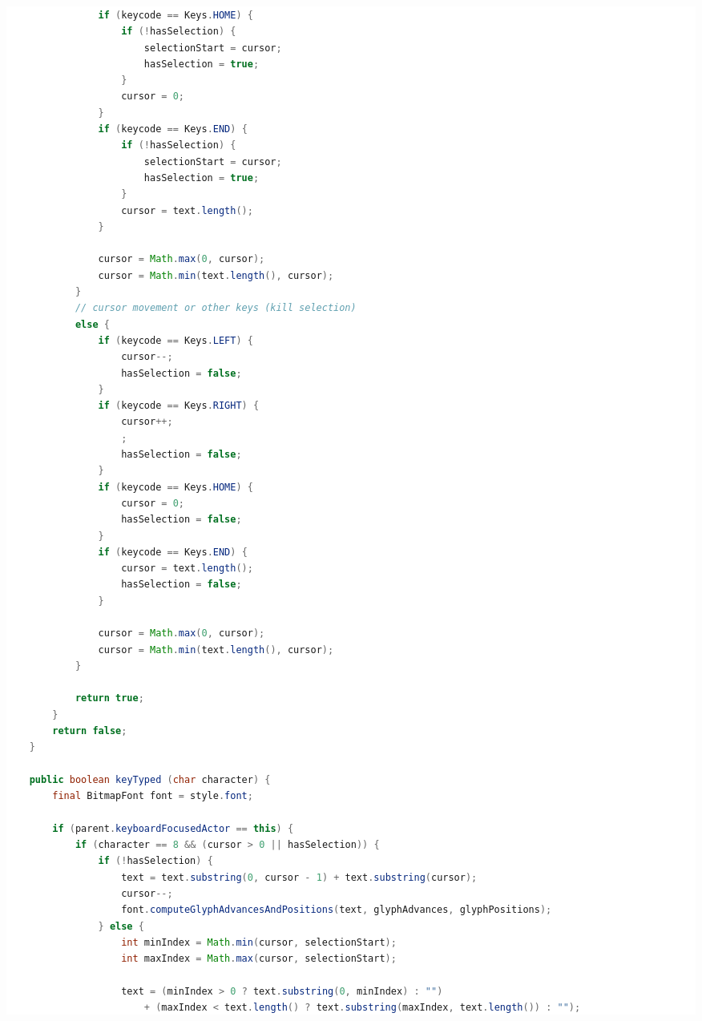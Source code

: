 ```java
				if (keycode == Keys.HOME) {
					if (!hasSelection) {
						selectionStart = cursor;
						hasSelection = true;
					}
					cursor = 0;
				}
				if (keycode == Keys.END) {
					if (!hasSelection) {
						selectionStart = cursor;
						hasSelection = true;
					}
					cursor = text.length();
				}

				cursor = Math.max(0, cursor);
				cursor = Math.min(text.length(), cursor);
			}
			// cursor movement or other keys (kill selection)
			else {
				if (keycode == Keys.LEFT) {
					cursor--;
					hasSelection = false;
				}
				if (keycode == Keys.RIGHT) {
					cursor++;
					;
					hasSelection = false;
				}
				if (keycode == Keys.HOME) {
					cursor = 0;
					hasSelection = false;
				}
				if (keycode == Keys.END) {
					cursor = text.length();
					hasSelection = false;
				}

				cursor = Math.max(0, cursor);
				cursor = Math.min(text.length(), cursor);
			}

			return true;
		}
		return false;
	}

	public boolean keyTyped (char character) {
		final BitmapFont font = style.font;

		if (parent.keyboardFocusedActor == this) {
			if (character == 8 && (cursor > 0 || hasSelection)) {
				if (!hasSelection) {
					text = text.substring(0, cursor - 1) + text.substring(cursor);
					cursor--;
					font.computeGlyphAdvancesAndPositions(text, glyphAdvances, glyphPositions);
				} else {
					int minIndex = Math.min(cursor, selectionStart);
					int maxIndex = Math.max(cursor, selectionStart);

					text = (minIndex > 0 ? text.substring(0, minIndex) : "")
						+ (maxIndex < text.length() ? text.substring(maxIndex, text.length()) : "");
```